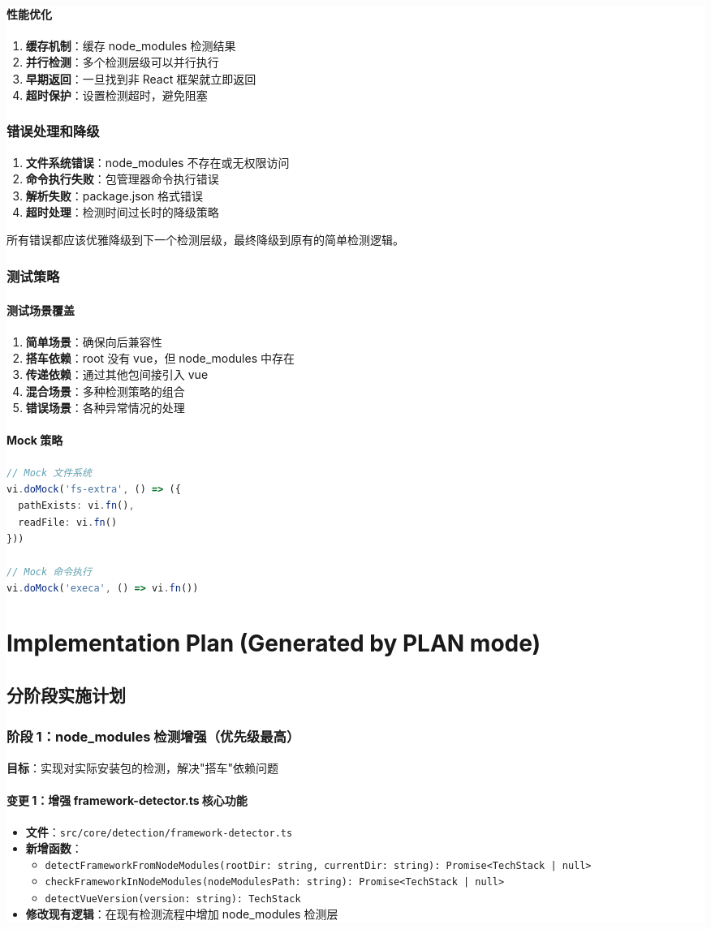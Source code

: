 #### 性能优化
1. **缓存机制**：缓存 node_modules 检测结果
2. **并行检测**：多个检测层级可以并行执行
3. **早期返回**：一旦找到非 React 框架就立即返回
4. **超时保护**：设置检测超时，避免阻塞

### 错误处理和降级

1. **文件系统错误**：node_modules 不存在或无权限访问
2. **命令执行失败**：包管理器命令执行错误
3. **解析失败**：package.json 格式错误
4. **超时处理**：检测时间过长时的降级策略

所有错误都应该优雅降级到下一个检测层级，最终降级到原有的简单检测逻辑。

### 测试策略

#### 测试场景覆盖
1. **简单场景**：确保向后兼容性
2. **搭车依赖**：root 没有 vue，但 node_modules 中存在
3. **传递依赖**：通过其他包间接引入 vue
4. **混合场景**：多种检测策略的组合
5. **错误场景**：各种异常情况的处理

#### Mock 策略
```typescript
// Mock 文件系统
vi.doMock('fs-extra', () => ({
  pathExists: vi.fn(),
  readFile: vi.fn()
}))

// Mock 命令执行
vi.doMock('execa', () => vi.fn())
```

# Implementation Plan (Generated by PLAN mode)

## 分阶段实施计划

### 阶段 1：node_modules 检测增强（优先级最高）

**目标**：实现对实际安装包的检测，解决"搭车"依赖问题

#### 变更 1：增强 framework-detector.ts 核心功能
- **文件**：`src/core/detection/framework-detector.ts`
- **新增函数**：
  - `detectFrameworkFromNodeModules(rootDir: string, currentDir: string): Promise<TechStack | null>`
  - `checkFrameworkInNodeModules(nodeModulesPath: string): Promise<TechStack | null>`
  - `detectVueVersion(version: string): TechStack`
- **修改现有逻辑**：在现有检测流程中增加 node_modules 检测层
